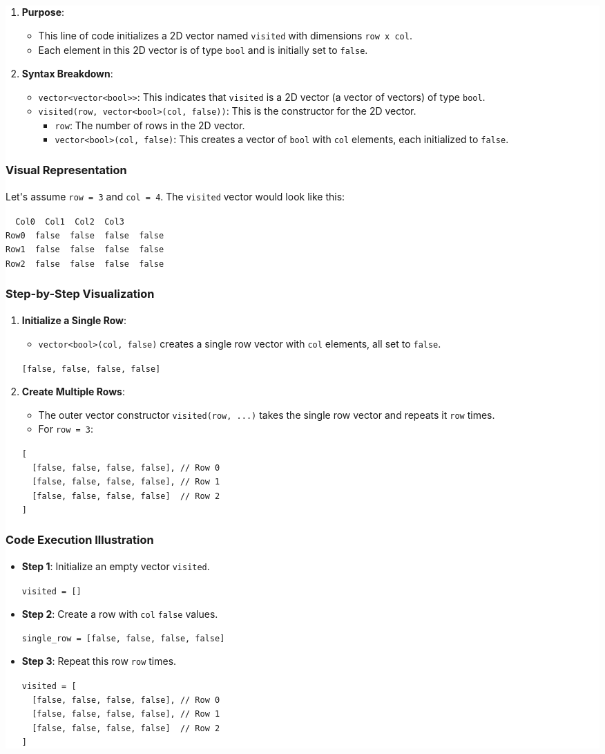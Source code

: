 1. **Purpose**: 
   - This line of code initializes a 2D vector named `visited` with dimensions `row x col`. 
   - Each element in this 2D vector is of type `bool` and is initially set to `false`.

2. **Syntax Breakdown**:
   - `vector<vector<bool>>`: This indicates that `visited` is a 2D vector (a vector of vectors) of type `bool`.
   - `visited(row, vector<bool>(col, false))`: This is the constructor for the 2D vector.
     - `row`: The number of rows in the 2D vector.
     - `vector<bool>(col, false)`: This creates a vector of `bool` with `col` elements, each initialized to `false`.

### Visual Representation

Let's assume `row = 3` and `col = 4`. The `visited` vector would look like this:

```
  Col0  Col1  Col2  Col3
Row0  false  false  false  false
Row1  false  false  false  false
Row2  false  false  false  false
```

### Step-by-Step Visualization

1. **Initialize a Single Row**:
   - `vector<bool>(col, false)` creates a single row vector with `col` elements, all set to `false`.
   ```
   [false, false, false, false]
   ```

2. **Create Multiple Rows**:
   - The outer vector constructor `visited(row, ...)` takes the single row vector and repeats it `row` times.
   - For `row = 3`:
   ```
   [
     [false, false, false, false], // Row 0
     [false, false, false, false], // Row 1
     [false, false, false, false]  // Row 2
   ]
   ```

### Code Execution Illustration

- **Step 1**: Initialize an empty vector `visited`.
  ```
  visited = []
  ```

- **Step 2**: Create a row with `col` `false` values.
  ```
  single_row = [false, false, false, false]
  ```

- **Step 3**: Repeat this row `row` times.
  ```
  visited = [
    [false, false, false, false], // Row 0
    [false, false, false, false], // Row 1
    [false, false, false, false]  // Row 2
  ]
  ```
